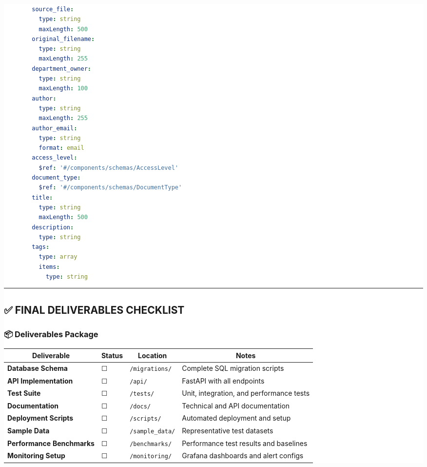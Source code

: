```yaml
        source_file:
          type: string
          maxLength: 500
        original_filename:
          type: string
          maxLength: 255
        department_owner:
          type: string
          maxLength: 100
        author:
          type: string
          maxLength: 255
        author_email:
          type: string
          format: email
        access_level:
          $ref: '#/components/schemas/AccessLevel'
        document_type:
          $ref: '#/components/schemas/DocumentType'
        title:
          type: string
          maxLength: 500
        description:
          type: string
        tags:
          type: array
          items:
            type: string
```

---

## ✅ FINAL DELIVERABLES CHECKLIST

### **📦 Deliverables Package**

| Deliverable | Status | Location | Notes |
|-------------|--------|----------|-------|
| **Database Schema** | ☐ | `/migrations/` | Complete SQL migration scripts |
| **API Implementation** | ☐ | `/api/` | FastAPI with all endpoints |
| **Test Suite** | ☐ | `/tests/` | Unit, integration, and performance tests |
| **Documentation** | ☐ | `/docs/` | Technical and API documentation |
| **Deployment Scripts** | ☐ | `/scripts/` | Automated deployment and setup |
| **Sample Data** | ☐ | `/sample_data/` | Representative test datasets |
| **Performance Benchmarks** | ☐ | `/benchmarks/` | Performance test results and baselines |
| **Monitoring Setup** | ☐ | `/monitoring/` | Grafana dashboards and alert configs |
